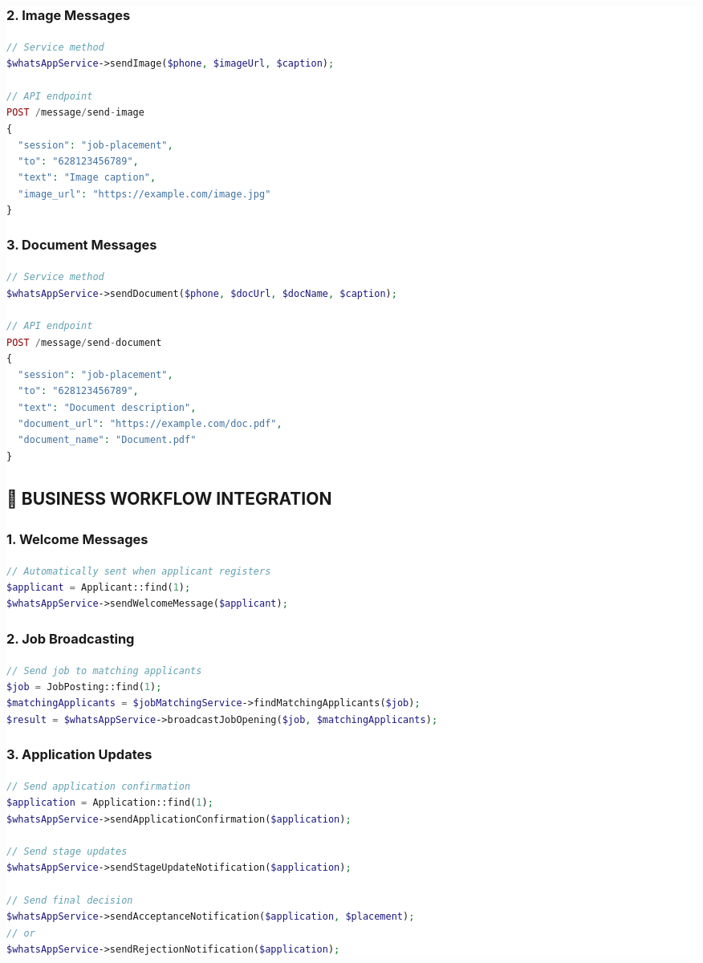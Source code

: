 ### 2. Image Messages
```php
// Service method
$whatsAppService->sendImage($phone, $imageUrl, $caption);

// API endpoint
POST /message/send-image
{
  "session": "job-placement",
  "to": "628123456789",
  "text": "Image caption",
  "image_url": "https://example.com/image.jpg"
}
```

### 3. Document Messages
```php
// Service method
$whatsAppService->sendDocument($phone, $docUrl, $docName, $caption);

// API endpoint
POST /message/send-document
{
  "session": "job-placement",
  "to": "628123456789",
  "text": "Document description",
  "document_url": "https://example.com/doc.pdf",
  "document_name": "Document.pdf"
}
```

## 🎯 BUSINESS WORKFLOW INTEGRATION

### 1. Welcome Messages
```php
// Automatically sent when applicant registers
$applicant = Applicant::find(1);
$whatsAppService->sendWelcomeMessage($applicant);
```

### 2. Job Broadcasting
```php
// Send job to matching applicants
$job = JobPosting::find(1);
$matchingApplicants = $jobMatchingService->findMatchingApplicants($job);
$result = $whatsAppService->broadcastJobOpening($job, $matchingApplicants);
```

### 3. Application Updates
```php
// Send application confirmation
$application = Application::find(1);
$whatsAppService->sendApplicationConfirmation($application);

// Send stage updates
$whatsAppService->sendStageUpdateNotification($application);

// Send final decision
$whatsAppService->sendAcceptanceNotification($application, $placement);
// or
$whatsAppService->sendRejectionNotification($application);
```
